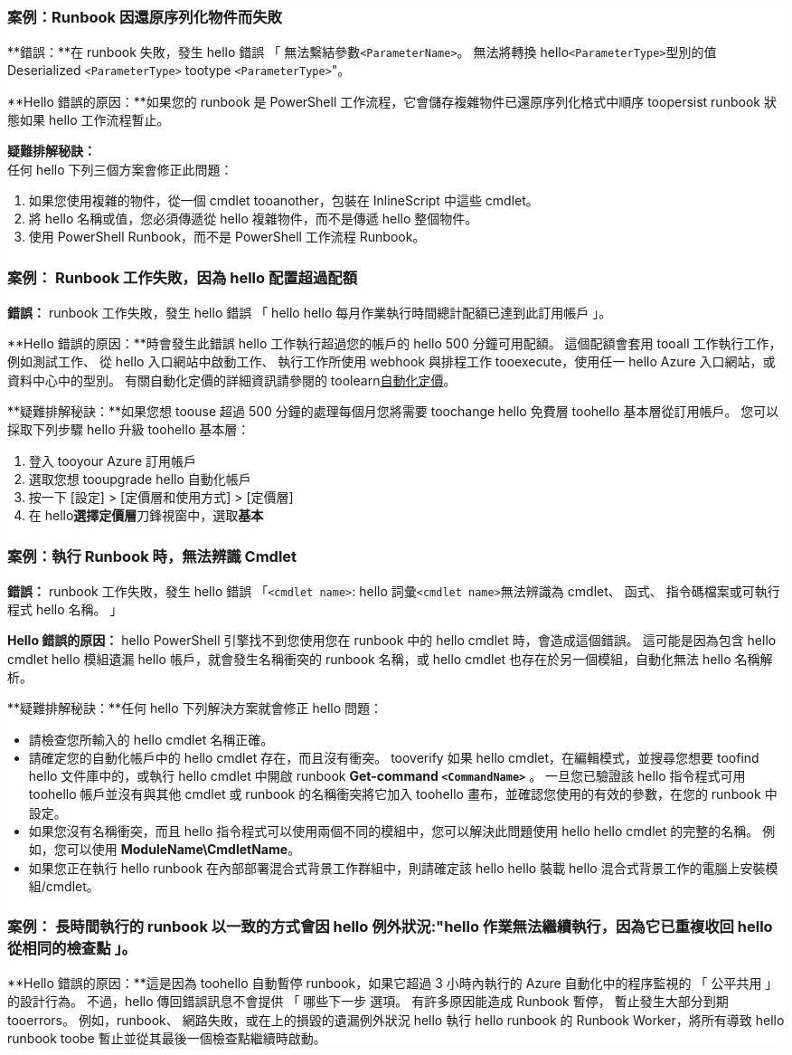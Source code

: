 
### <a name="scenario-runbook-fails-because-of-deserialized-object"></a>案例：Runbook 因還原序列化物件而失敗
**錯誤：**在 runbook 失敗，發生 hello 錯誤 「 無法繫結參數``<ParameterName>``。 無法將轉換 hello``<ParameterType>``型別的值 Deserialized ``<ParameterType>`` tootype ``<ParameterType>``"。

**Hello 錯誤的原因：**如果您的 runbook 是 PowerShell 工作流程，它會儲存複雜物件已還原序列化格式中順序 toopersist runbook 狀態如果 hello 工作流程暫止。  

**疑難排解秘訣：**  
任何 hello 下列三個方案會修正此問題：

1. 如果您使用複雜的物件，從一個 cmdlet tooanother，包裝在 InlineScript 中這些 cmdlet。  
2. 將 hello 名稱或值，您必須傳遞從 hello 複雜物件，而不是傳遞 hello 整個物件。  
3. 使用 PowerShell Runbook，而不是 PowerShell 工作流程 Runbook。  

### <a name="scenario-runbook-job-failed-because-hello-allocated-quota-exceeded"></a>案例： Runbook 工作失敗，因為 hello 配置超過配額
**錯誤：** runbook 工作失敗，發生 hello 錯誤 「 hello hello 每月作業執行時間總計配額已達到此訂用帳戶 」。

**Hello 錯誤的原因：**時會發生此錯誤 hello 工作執行超過您的帳戶的 hello 500 分鐘可用配額。 這個配額會套用 tooall 工作執行工作，例如測試工作、 從 hello 入口網站中啟動工作、 執行工作所使用 webhook 與排程工作 tooexecute，使用任一 hello Azure 入口網站，或資料中心中的型別。 有關自動化定價的詳細資訊請參閱的 toolearn[自動化定價](https://azure.microsoft.com/pricing/details/automation/)。

**疑難排解秘訣：**如果您想 toouse 超過 500 分鐘的處理每個月您將需要 toochange hello 免費層 toohello 基本層從訂用帳戶。 您可以採取下列步驟 hello 升級 toohello 基本層：  

1. 登入 tooyour Azure 訂用帳戶  
2. 選取您想 tooupgrade hello 自動化帳戶  
3. 按一下 [設定] > [定價層和使用方式] > [定價層]  
4. 在 hello**選擇定價層**刀鋒視窗中，選取**基本**    

### <a name="scenario-cmdlet-not-recognized-when-executing-a-runbook"></a>案例：執行 Runbook 時，無法辨識 Cmdlet
**錯誤：** runbook 工作失敗，發生 hello 錯誤 「``<cmdlet name>``: hello 詞彙``<cmdlet name>``無法辨識為 cmdlet、 函式、 指令碼檔案或可執行程式 hello 名稱。 」

**Hello 錯誤的原因：** hello PowerShell 引擎找不到您使用您在 runbook 中的 hello cmdlet 時，會造成這個錯誤。  這可能是因為包含 hello cmdlet hello 模組遺漏 hello 帳戶，就會發生名稱衝突的 runbook 名稱，或 hello cmdlet 也存在於另一個模組，自動化無法 hello 名稱解析。

**疑難排解秘訣：**任何 hello 下列解決方案就會修正 hello 問題：  

* 請檢查您所輸入的 hello cmdlet 名稱正確。  
* 請確定您的自動化帳戶中的 hello cmdlet 存在，而且沒有衝突。 tooverify 如果 hello cmdlet，在編輯模式，並搜尋您想要 toofind hello 文件庫中的，或執行 hello cmdlet 中開啟 runbook **Get-command ``<CommandName>``** 。  一旦您已驗證該 hello 指令程式可用 toohello 帳戶並沒有與其他 cmdlet 或 runbook 的名稱衝突將它加入 toohello 畫布，並確認您使用的有效的參數，在您的 runbook 中設定。  
* 如果您沒有名稱衝突，而且 hello 指令程式可以使用兩個不同的模組中，您可以解決此問題使用 hello hello cmdlet 的完整的名稱。 例如，您可以使用 **ModuleName\CmdletName**。  
* 如果您正在執行 hello runbook 在內部部署混合式背景工作群組中，則請確定該 hello hello 裝載 hello 混合式背景工作的電腦上安裝模組/cmdlet。

### <a name="scenario-a-long-running-runbook-consistently-fails-with-hello-exception-hello-job-cannot-continue-running-because-it-was-repeatedly-evicted-from-hello-same-checkpoint"></a>案例： 長時間執行的 runbook 以一致的方式會因 hello 例外狀況:"hello 作業無法繼續執行，因為它已重複收回 hello 從相同的檢查點 」。
**Hello 錯誤的原因：**這是因為 toohello 自動暫停 runbook，如果它超過 3 小時內執行的 Azure 自動化中的程序監視的 「 公平共用 」 的設計行為。 不過，hello 傳回錯誤訊息不會提供 「 哪些下一步 選項。 有許多原因能造成 Runbook 暫停， 暫止發生大部分到期 tooerrors。 例如，runbook、 網路失敗，或在上的損毀的遺漏例外狀況 hello 執行 hello runbook 的 Runbook Worker，將所有導致 hello runbook toobe 暫止並從其最後一個檢查點繼續時啟動。
